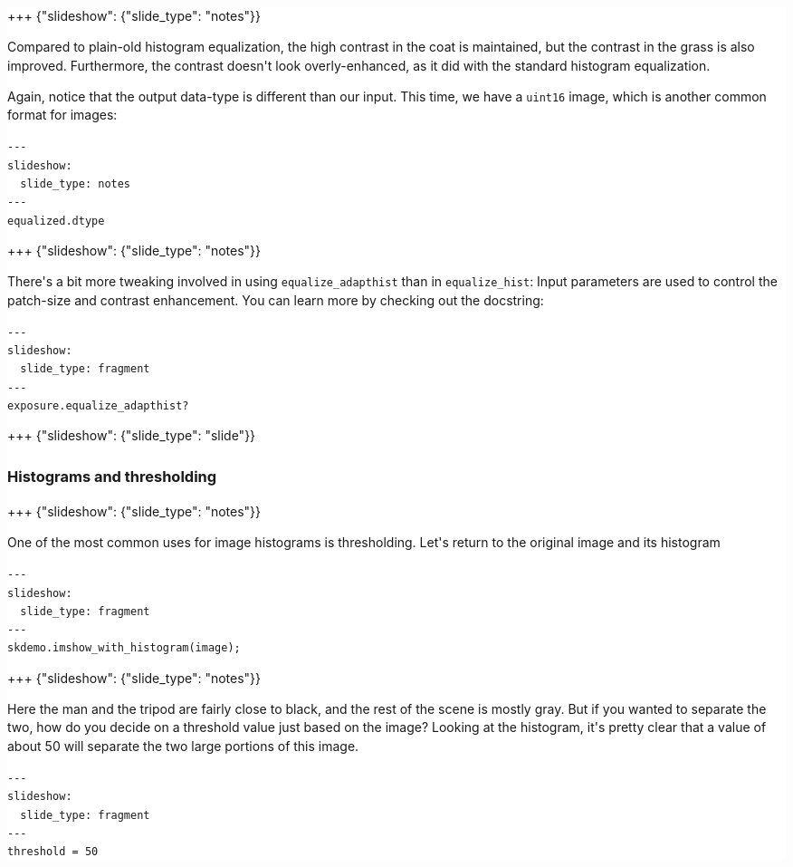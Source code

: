 +++ {"slideshow": {"slide_type": "notes"}}

Compared to plain-old histogram equalization, the high contrast in the coat is maintained, but the contrast in the grass is also improved. 
Furthermore, the contrast doesn't look overly-enhanced, as it did with the standard histogram equalization.

Again, notice that the output data-type is different than our input. This time, we have a `uint16` image, which is another common format for images:

```{code-cell} python
---
slideshow:
  slide_type: notes
---
equalized.dtype
```

+++ {"slideshow": {"slide_type": "notes"}}

There's a bit more tweaking involved in using `equalize_adapthist` than in `equalize_hist`: Input parameters are used to control the patch-size and contrast enhancement. You can learn more by checking out the docstring:

```{code-cell} python
---
slideshow:
  slide_type: fragment
---
exposure.equalize_adapthist?
```

+++ {"slideshow": {"slide_type": "slide"}}

### Histograms and thresholding

+++ {"slideshow": {"slide_type": "notes"}}

One of the most common uses for image histograms is thresholding. Let's return to the original image and its histogram

```{code-cell} python
---
slideshow:
  slide_type: fragment
---
skdemo.imshow_with_histogram(image);
```

+++ {"slideshow": {"slide_type": "notes"}}

Here the man and the tripod are fairly close to black, and the rest of the scene is mostly gray. But if you wanted to separate the two, how do you decide on a threshold value just based on the image? Looking at the histogram, it's pretty clear that a value of about 50 will separate the two large portions of this image.

```{code-cell} python
---
slideshow:
  slide_type: fragment
---
threshold = 50
```
